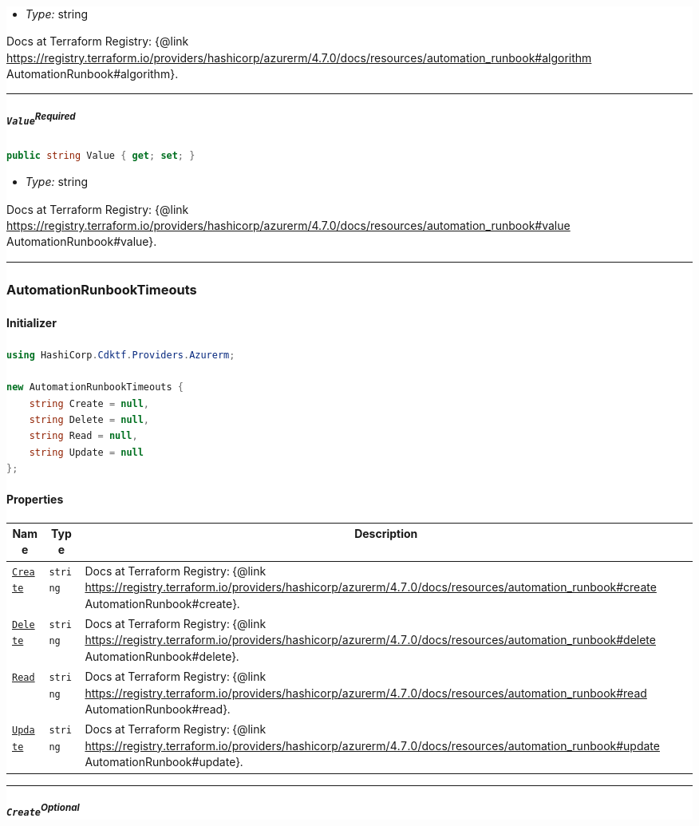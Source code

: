 - *Type:* string

Docs at Terraform Registry: {@link https://registry.terraform.io/providers/hashicorp/azurerm/4.7.0/docs/resources/automation_runbook#algorithm AutomationRunbook#algorithm}.

---

##### `Value`<sup>Required</sup> <a name="Value" id="@cdktf/provider-azurerm.automationRunbook.AutomationRunbookPublishContentLinkHash.property.value"></a>

```csharp
public string Value { get; set; }
```

- *Type:* string

Docs at Terraform Registry: {@link https://registry.terraform.io/providers/hashicorp/azurerm/4.7.0/docs/resources/automation_runbook#value AutomationRunbook#value}.

---

### AutomationRunbookTimeouts <a name="AutomationRunbookTimeouts" id="@cdktf/provider-azurerm.automationRunbook.AutomationRunbookTimeouts"></a>

#### Initializer <a name="Initializer" id="@cdktf/provider-azurerm.automationRunbook.AutomationRunbookTimeouts.Initializer"></a>

```csharp
using HashiCorp.Cdktf.Providers.Azurerm;

new AutomationRunbookTimeouts {
    string Create = null,
    string Delete = null,
    string Read = null,
    string Update = null
};
```

#### Properties <a name="Properties" id="Properties"></a>

| **Name** | **Type** | **Description** |
| --- | --- | --- |
| <code><a href="#@cdktf/provider-azurerm.automationRunbook.AutomationRunbookTimeouts.property.create">Create</a></code> | <code>string</code> | Docs at Terraform Registry: {@link https://registry.terraform.io/providers/hashicorp/azurerm/4.7.0/docs/resources/automation_runbook#create AutomationRunbook#create}. |
| <code><a href="#@cdktf/provider-azurerm.automationRunbook.AutomationRunbookTimeouts.property.delete">Delete</a></code> | <code>string</code> | Docs at Terraform Registry: {@link https://registry.terraform.io/providers/hashicorp/azurerm/4.7.0/docs/resources/automation_runbook#delete AutomationRunbook#delete}. |
| <code><a href="#@cdktf/provider-azurerm.automationRunbook.AutomationRunbookTimeouts.property.read">Read</a></code> | <code>string</code> | Docs at Terraform Registry: {@link https://registry.terraform.io/providers/hashicorp/azurerm/4.7.0/docs/resources/automation_runbook#read AutomationRunbook#read}. |
| <code><a href="#@cdktf/provider-azurerm.automationRunbook.AutomationRunbookTimeouts.property.update">Update</a></code> | <code>string</code> | Docs at Terraform Registry: {@link https://registry.terraform.io/providers/hashicorp/azurerm/4.7.0/docs/resources/automation_runbook#update AutomationRunbook#update}. |

---

##### `Create`<sup>Optional</sup> <a name="Create" id="@cdktf/provider-azurerm.automationRunbook.AutomationRunbookTimeouts.property.create"></a>
